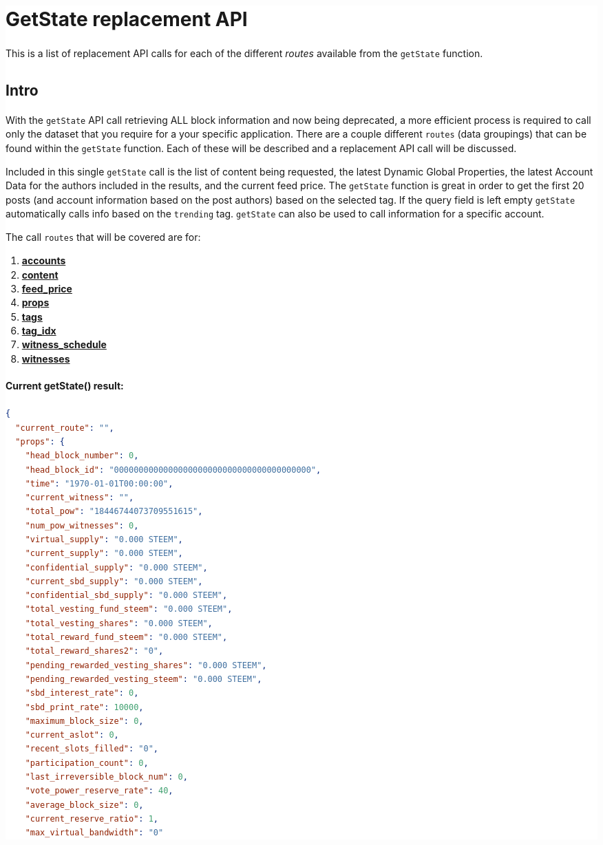 # GetState replacement API

This is a list of replacement API calls for each of the different _routes_ available from the `getState` function.

## Intro

With the `getState` API call retrieving ALL block information and now being deprecated, a more efficient process is required to call only the dataset that you require for a your specific application. There are a couple different `routes` (data groupings) that can be found within the `getState` function. Each of these will be described and a replacement API call will be discussed.

Included in this single `getState` call is the list of content being requested, the latest Dynamic Global Properties, the latest Account Data for the authors included in the results, and the current feed price. The `getState` function is great in order to get the first 20 posts (and account information based on the post authors) based on the selected tag. If the query field is left empty `getState` automatically calls info based on the `trending` tag. `getState` can also be used to call information for a specific account.

The call `routes` that will be covered are for:

1.  [**accounts**](#accounts)
1.  [**content**](#content)
1.  [**feed_price**](#price)
1.  [**props**](#props)
1.  [**tags**](#tags)
1.  [**tag_idx**](#tagidx)
1.  [**witness_schedule**](#schedule)
1.  [**witnesses**](#witness)

#### Current getState() result:

```json
{
  "current_route": "",
  "props": {
    "head_block_number": 0,
    "head_block_id": "0000000000000000000000000000000000000000",
    "time": "1970-01-01T00:00:00",
    "current_witness": "",
    "total_pow": "18446744073709551615",
    "num_pow_witnesses": 0,
    "virtual_supply": "0.000 STEEM",
    "current_supply": "0.000 STEEM",
    "confidential_supply": "0.000 STEEM",
    "current_sbd_supply": "0.000 STEEM",
    "confidential_sbd_supply": "0.000 STEEM",
    "total_vesting_fund_steem": "0.000 STEEM",
    "total_vesting_shares": "0.000 STEEM",
    "total_reward_fund_steem": "0.000 STEEM",
    "total_reward_shares2": "0",
    "pending_rewarded_vesting_shares": "0.000 STEEM",
    "pending_rewarded_vesting_steem": "0.000 STEEM",
    "sbd_interest_rate": 0,
    "sbd_print_rate": 10000,
    "maximum_block_size": 0,
    "current_aslot": 0,
    "recent_slots_filled": "0",
    "participation_count": 0,
    "last_irreversible_block_num": 0,
    "vote_power_reserve_rate": 40,
    "average_block_size": 0,
    "current_reserve_ratio": 1,
    "max_virtual_bandwidth": "0"
```